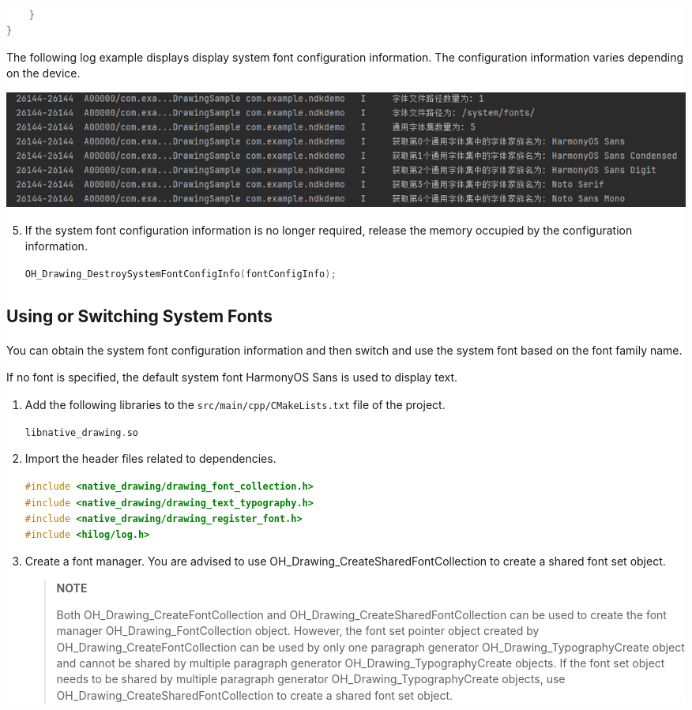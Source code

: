    ```c++
       }
   }
   ```

   The following log example displays display system font configuration information. The configuration information varies depending on the device.

   ![image_0000002211603636](figures/image_0000002211603636.png)

5. If the system font configuration information is no longer required, release the memory occupied by the configuration information.

   ```c++
   OH_Drawing_DestroySystemFontConfigInfo(fontConfigInfo);
   ```


## Using or Switching System Fonts

You can obtain the system font configuration information and then switch and use the system font based on the font family name.

If no font is specified, the default system font HarmonyOS Sans is used to display text.

1. Add the following libraries to the `src/main/cpp/CMakeLists.txt` file of the project.
   ```c++
   libnative_drawing.so
   ```

2. Import the header files related to dependencies.

   ```c++
   #include <native_drawing/drawing_font_collection.h>
   #include <native_drawing/drawing_text_typography.h>
   #include <native_drawing/drawing_register_font.h>
   #include <hilog/log.h>
   ```

3. Create a font manager. You are advised to use OH_Drawing_CreateSharedFontCollection to create a shared font set object.

   > **NOTE**
   >
   > Both OH_Drawing_CreateFontCollection and OH_Drawing_CreateSharedFontCollection can be used to create the font manager OH_Drawing_FontCollection object. However, the font set pointer object created by OH_Drawing_CreateFontCollection can be used by only one paragraph generator OH_Drawing_TypographyCreate object and cannot be shared by multiple paragraph generator OH_Drawing_TypographyCreate objects. If the font set object needs to be shared by multiple paragraph generator OH_Drawing_TypographyCreate objects, use OH_Drawing_CreateSharedFontCollection to create a shared font set object.
